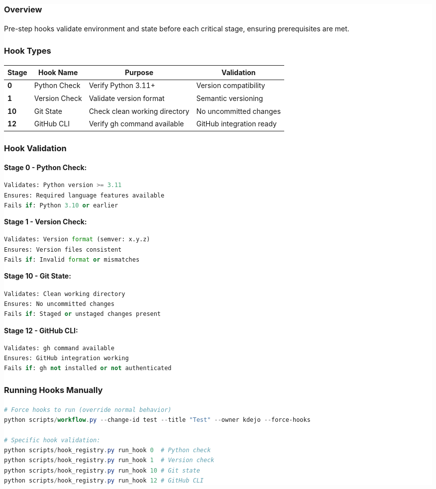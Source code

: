 ### Overview

Pre-step hooks validate environment and state before each critical stage, ensuring prerequisites are met.

### Hook Types

| Stage | Hook Name | Purpose | Validation |
|-------|-----------|---------|-----------|
| **0** | Python Check | Verify Python 3.11+ | Version compatibility |
| **1** | Version Check | Validate version format | Semantic versioning |
| **10** | Git State | Check clean working directory | No uncommitted changes |
| **12** | GitHub CLI | Verify gh command available | GitHub integration ready |

### Hook Validation

**Stage 0 - Python Check:**
```python
Validates: Python version >= 3.11
Ensures: Required language features available
Fails if: Python 3.10 or earlier
```

**Stage 1 - Version Check:**
```python
Validates: Version format (semver: x.y.z)
Ensures: Version files consistent
Fails if: Invalid format or mismatches
```

**Stage 10 - Git State:**
```python
Validates: Clean working directory
Ensures: No uncommitted changes
Fails if: Staged or unstaged changes present
```

**Stage 12 - GitHub CLI:**
```python
Validates: gh command available
Ensures: GitHub integration working
Fails if: gh not installed or not authenticated
```

### Running Hooks Manually

```powershell
# Force hooks to run (override normal behavior)
python scripts/workflow.py --change-id test --title "Test" --owner kdejo --force-hooks

# Specific hook validation:
python scripts/hook_registry.py run_hook 0  # Python check
python scripts/hook_registry.py run_hook 1  # Version check
python scripts/hook_registry.py run_hook 10 # Git state
python scripts/hook_registry.py run_hook 12 # GitHub CLI
```
